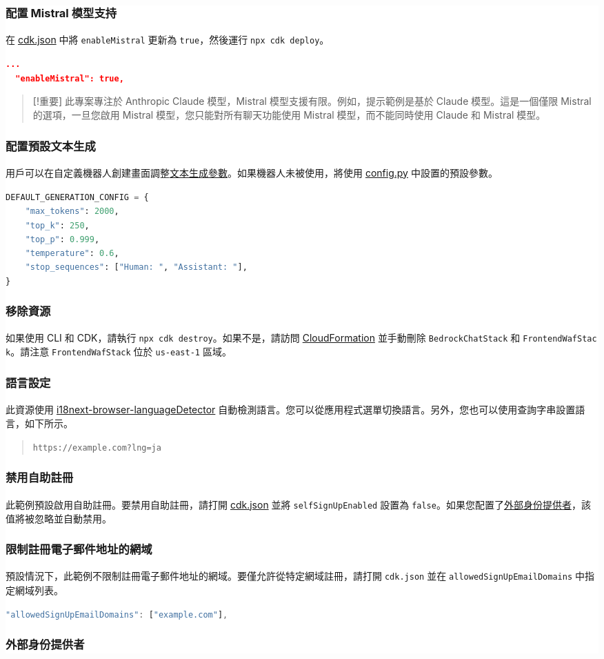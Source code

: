 ### 配置 Mistral 模型支持

在 [cdk.json](./cdk/cdk.json) 中將 `enableMistral` 更新為 `true`，然後運行 `npx cdk deploy`。

```json
...
  "enableMistral": true,
```

> [!重要]
> 此專案專注於 Anthropic Claude 模型，Mistral 模型支援有限。例如，提示範例是基於 Claude 模型。這是一個僅限 Mistral 的選項，一旦您啟用 Mistral 模型，您只能對所有聊天功能使用 Mistral 模型，而不能同時使用 Claude 和 Mistral 模型。

### 配置預設文本生成

用戶可以在自定義機器人創建畫面調整[文本生成參數](https://docs.anthropic.com/claude/reference/complete_post)。如果機器人未被使用，將使用 [config.py](./backend/app/config.py) 中設置的預設參數。

```py
DEFAULT_GENERATION_CONFIG = {
    "max_tokens": 2000,
    "top_k": 250,
    "top_p": 0.999,
    "temperature": 0.6,
    "stop_sequences": ["Human: ", "Assistant: "],
}
```

### 移除資源

如果使用 CLI 和 CDK，請執行 `npx cdk destroy`。如果不是，請訪問 [CloudFormation](https://console.aws.amazon.com/cloudformation/home) 並手動刪除 `BedrockChatStack` 和 `FrontendWafStack`。請注意 `FrontendWafStack` 位於 `us-east-1` 區域。

### 語言設定

此資源使用 [i18next-browser-languageDetector](https://github.com/i18next/i18next-browser-languageDetector) 自動檢測語言。您可以從應用程式選單切換語言。另外，您也可以使用查詢字串設置語言，如下所示。

> `https://example.com?lng=ja`

### 禁用自助註冊

此範例預設啟用自助註冊。要禁用自助註冊，請打開 [cdk.json](./cdk/cdk.json) 並將 `selfSignUpEnabled` 設置為 `false`。如果您配置了[外部身份提供者](#external-identity-provider)，該值將被忽略並自動禁用。

### 限制註冊電子郵件地址的網域

預設情況下，此範例不限制註冊電子郵件地址的網域。要僅允許從特定網域註冊，請打開 `cdk.json` 並在 `allowedSignUpEmailDomains` 中指定網域列表。

```ts
"allowedSignUpEmailDomains": ["example.com"],
```

### 外部身份提供者
